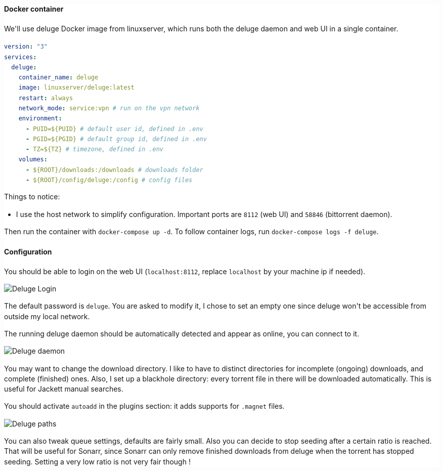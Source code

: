 #### Docker container

We'll use deluge Docker image from linuxserver, which runs both the deluge daemon and web UI in a single container.

```yaml
version: "3"
services:
  deluge:
    container_name: deluge
    image: linuxserver/deluge:latest
    restart: always
    network_mode: service:vpn # run on the vpn network
    environment:
      - PUID=${PUID} # default user id, defined in .env
      - PGID=${PGID} # default group id, defined in .env
      - TZ=${TZ} # timezone, defined in .env
    volumes:
      - ${ROOT}/downloads:/downloads # downloads folder
      - ${ROOT}/config/deluge:/config # config files
```

Things to notice:

- I use the host network to simplify configuration. Important ports are `8112` (web UI) and `58846` (bittorrent daemon).

Then run the container with `docker-compose up -d`.
To follow container logs, run `docker-compose logs -f deluge`.

#### Configuration

You should be able to login on the web UI (`localhost:8112`, replace `localhost` by your machine ip if needed).

![Deluge Login](img/deluge_login.png)

The default password is `deluge`. You are asked to modify it, I chose to set an empty one since deluge won't be accessible from outside my local network.

The running deluge daemon should be automatically detected and appear as online, you can connect to it.

![Deluge daemon](img/deluge_daemon.png)

You may want to change the download directory. I like to have to distinct directories for incomplete (ongoing) downloads, and complete (finished) ones.
Also, I set up a blackhole directory: every torrent file in there will be downloaded automatically. This is useful for Jackett manual searches.

You should activate `autoadd` in the plugins section: it adds supports for `.magnet` files.

![Deluge paths](img/deluge_path.png)

You can also tweak queue settings, defaults are fairly small. Also you can decide to stop seeding after a certain ratio is reached. That will be useful for Sonarr, since Sonarr can only remove finished downloads from deluge when the torrent has stopped seeding. Setting a very low ratio is not very fair though !

